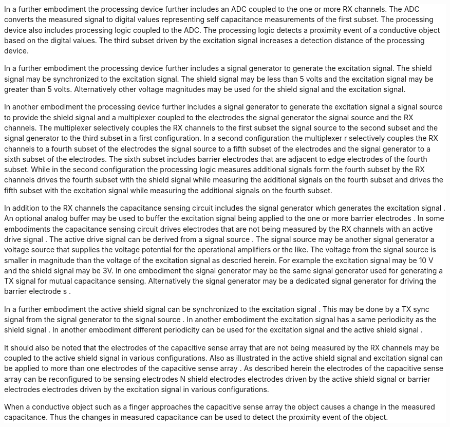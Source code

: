 In a further embodiment the processing device further includes an ADC coupled to the one or more RX channels. The ADC converts the measured signal to digital values representing self capacitance measurements of the first subset. The processing device also includes processing logic coupled to the ADC. The processing logic detects a proximity event of a conductive object based on the digital values. The third subset driven by the excitation signal increases a detection distance of the processing device.

In a further embodiment the processing device further includes a signal generator to generate the excitation signal. The shield signal may be synchronized to the excitation signal. The shield signal may be less than 5 volts and the excitation signal may be greater than 5 volts. Alternatively other voltage magnitudes may be used for the shield signal and the excitation signal.

In another embodiment the processing device further includes a signal generator to generate the excitation signal a signal source to provide the shield signal and a multiplexer coupled to the electrodes the signal generator the signal source and the RX channels. The multiplexer selectively couples the RX channels to the first subset the signal source to the second subset and the signal generator to the third subset in a first configuration. In a second configuration the multiplexer r selectively couples the RX channels to a fourth subset of the electrodes the signal source to a fifth subset of the electrodes and the signal generator to a sixth subset of the electrodes. The sixth subset includes barrier electrodes that are adjacent to edge electrodes of the fourth subset. While in the second configuration the processing logic measures additional signals form the fourth subset by the RX channels drives the fourth subset with the shield signal while measuring the additional signals on the fourth subset and drives the fifth subset with the excitation signal while measuring the additional signals on the fourth subset.

In addition to the RX channels the capacitance sensing circuit includes the signal generator which generates the excitation signal . An optional analog buffer may be used to buffer the excitation signal being applied to the one or more barrier electrodes . In some embodiments the capacitance sensing circuit drives electrodes that are not being measured by the RX channels with an active drive signal . The active drive signal can be derived from a signal source . The signal source may be another signal generator a voltage source that supplies the voltage potential for the operational amplifiers or the like. The voltage from the signal source is smaller in magnitude than the voltage of the excitation signal as descried herein. For example the excitation signal may be 10 V and the shield signal may be 3V. In one embodiment the signal generator may be the same signal generator used for generating a TX signal for mutual capacitance sensing. Alternatively the signal generator may be a dedicated signal generator for driving the barrier electrode s .

In a further embodiment the active shield signal can be synchronized to the excitation signal . This may be done by a TX sync signal from the signal generator to the signal source . In another embodiment the excitation signal has a same periodicity as the shield signal . In another embodiment different periodicity can be used for the excitation signal and the active shield signal .

It should also be noted that the electrodes of the capacitive sense array that are not being measured by the RX channels may be coupled to the active shield signal in various configurations. Also as illustrated in the active shield signal and excitation signal can be applied to more than one electrodes of the capacitive sense array . As described herein the electrodes of the capacitive sense array can be reconfigured to be sensing electrodes N shield electrodes electrodes driven by the active shield signal or barrier electrodes electrodes driven by the excitation signal in various configurations.

When a conductive object such as a finger approaches the capacitive sense array the object causes a change in the measured capacitance. Thus the changes in measured capacitance can be used to detect the proximity event of the object.
